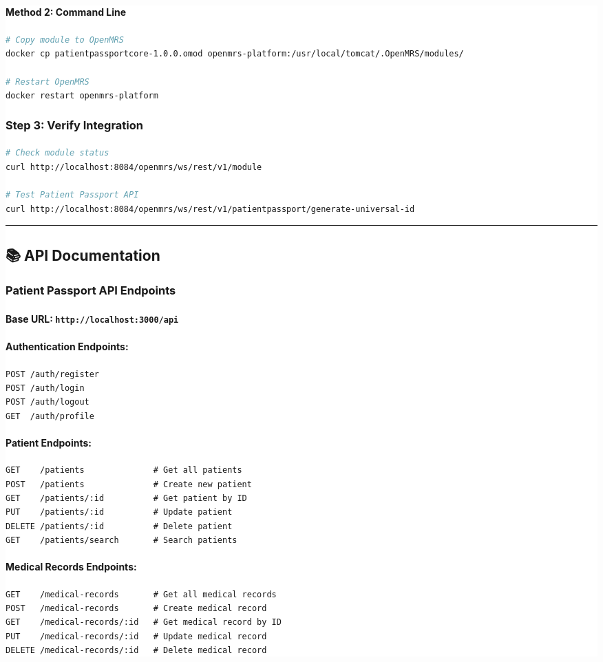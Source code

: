 #### Method 2: Command Line
```bash
# Copy module to OpenMRS
docker cp patientpassportcore-1.0.0.omod openmrs-platform:/usr/local/tomcat/.OpenMRS/modules/

# Restart OpenMRS
docker restart openmrs-platform
```

### Step 3: Verify Integration
```bash
# Check module status
curl http://localhost:8084/openmrs/ws/rest/v1/module

# Test Patient Passport API
curl http://localhost:8084/openmrs/ws/rest/v1/patientpassport/generate-universal-id
```

---

## 📚 API Documentation

### Patient Passport API Endpoints

#### Base URL: `http://localhost:3000/api`

#### Authentication Endpoints:
```http
POST /auth/register
POST /auth/login
POST /auth/logout
GET  /auth/profile
```

#### Patient Endpoints:
```http
GET    /patients              # Get all patients
POST   /patients              # Create new patient
GET    /patients/:id          # Get patient by ID
PUT    /patients/:id          # Update patient
DELETE /patients/:id          # Delete patient
GET    /patients/search       # Search patients
```

#### Medical Records Endpoints:
```http
GET    /medical-records       # Get all medical records
POST   /medical-records       # Create medical record
GET    /medical-records/:id   # Get medical record by ID
PUT    /medical-records/:id   # Update medical record
DELETE /medical-records/:id   # Delete medical record
```
